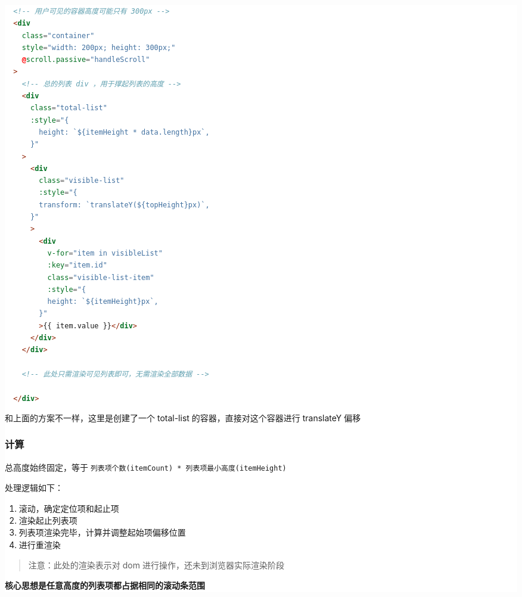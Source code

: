 ```html
  <!-- 用户可见的容器高度可能只有 300px -->
  <div
    class="container"
    style="width: 200px; height: 300px;"
    @scroll.passive="handleScroll"
  >
    <!-- 总的列表 div ，用于撑起列表的高度 -->
    <div
      class="total-list"
      :style="{
        height: `${itemHeight * data.length}px`,
      }"
    >
      <div
        class="visible-list"
        :style="{
        transform: `translateY(${topHeight}px)`,
      }"
      >
        <div
          v-for="item in visibleList"
          :key="item.id"
          class="visible-list-item"
          :style="{
          height: `${itemHeight}px`,
        }"
        >{{ item.value }}</div>
      </div>
    </div>

    <!-- 此处只需渲染可见列表即可，无需渲染全部数据 -->

  </div>
```

和上面的方案不一样，这里是创建了一个 total-list 的容器，直接对这个容器进行 translateY 偏移


### 计算

总高度始终固定，等于 `列表项个数(itemCount) * 列表项最小高度(itemHeight)`

处理逻辑如下：

1. 滚动，确定定位项和起止项
2. 渲染起止列表项
3. 列表项渲染完毕，计算并调整起始项偏移位置
4. 进行重渲染

> 注意：此处的渲染表示对 dom 进行操作，还未到浏览器实际渲染阶段

**核心思想是任意高度的列表项都占据相同的滚动条范围**

